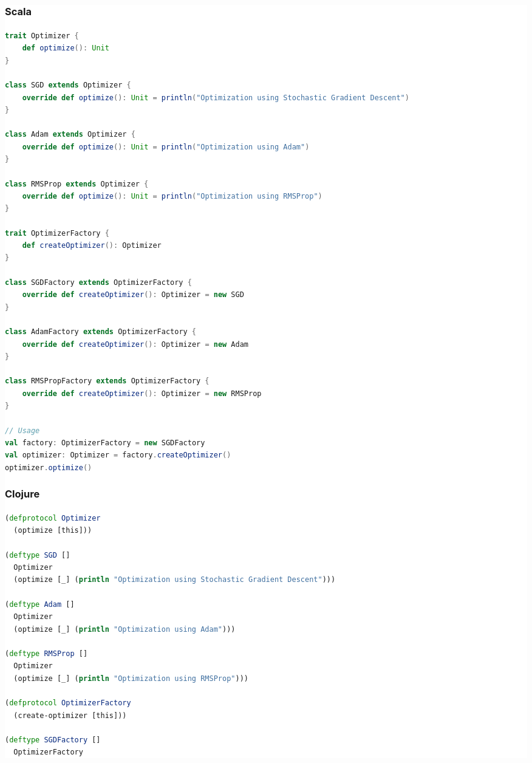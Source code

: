 ### Scala

```scala
trait Optimizer {
    def optimize(): Unit
}

class SGD extends Optimizer {
    override def optimize(): Unit = println("Optimization using Stochastic Gradient Descent")
}

class Adam extends Optimizer {
    override def optimize(): Unit = println("Optimization using Adam")
}

class RMSProp extends Optimizer {
    override def optimize(): Unit = println("Optimization using RMSProp")
}

trait OptimizerFactory {
    def createOptimizer(): Optimizer
}

class SGDFactory extends OptimizerFactory {
    override def createOptimizer(): Optimizer = new SGD
}

class AdamFactory extends OptimizerFactory {
    override def createOptimizer(): Optimizer = new Adam
}

class RMSPropFactory extends OptimizerFactory {
    override def createOptimizer(): Optimizer = new RMSProp
}

// Usage
val factory: OptimizerFactory = new SGDFactory
val optimizer: Optimizer = factory.createOptimizer()
optimizer.optimize()
```

### Clojure

```clojure
(defprotocol Optimizer
  (optimize [this]))

(deftype SGD []
  Optimizer
  (optimize [_] (println "Optimization using Stochastic Gradient Descent")))

(deftype Adam []
  Optimizer
  (optimize [_] (println "Optimization using Adam")))

(deftype RMSProp []
  Optimizer
  (optimize [_] (println "Optimization using RMSProp")))

(defprotocol OptimizerFactory
  (create-optimizer [this]))

(deftype SGDFactory []
  OptimizerFactory
```